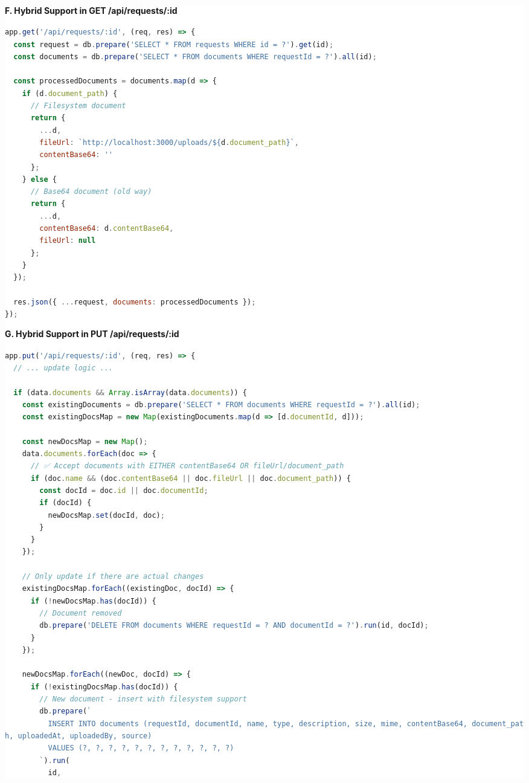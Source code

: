 **F. Hybrid Support in GET /api/requests/:id**
```javascript
app.get('/api/requests/:id', (req, res) => {
  const request = db.prepare('SELECT * FROM requests WHERE id = ?').get(id);
  const documents = db.prepare('SELECT * FROM documents WHERE requestId = ?').all(id);
  
  const processedDocuments = documents.map(d => {
    if (d.document_path) {
      // Filesystem document
      return {
        ...d,
        fileUrl: `http://localhost:3000/uploads/${d.document_path}`,
        contentBase64: ''
      };
    } else {
      // Base64 document (old way)
      return {
        ...d,
        contentBase64: d.contentBase64,
        fileUrl: null
      };
    }
  });
  
  res.json({ ...request, documents: processedDocuments });
});
```

**G. Hybrid Support in PUT /api/requests/:id**
```javascript
app.put('/api/requests/:id', (req, res) => {
  // ... update logic ...
  
  if (data.documents && Array.isArray(data.documents)) {
    const existingDocuments = db.prepare('SELECT * FROM documents WHERE requestId = ?').all(id);
    const existingDocsMap = new Map(existingDocuments.map(d => [d.documentId, d]));
    
    const newDocsMap = new Map();
    data.documents.forEach(doc => {
      // ✅ Accept documents with EITHER contentBase64 OR fileUrl/document_path
      if (doc.name && (doc.contentBase64 || doc.fileUrl || doc.document_path)) {
        const docId = doc.id || doc.documentId;
        if (docId) {
          newDocsMap.set(docId, doc);
        }
      }
    });
    
    // Only update if there are actual changes
    existingDocsMap.forEach((existingDoc, docId) => {
      if (!newDocsMap.has(docId)) {
        // Document removed
        db.prepare('DELETE FROM documents WHERE requestId = ? AND documentId = ?').run(id, docId);
      }
    });
    
    newDocsMap.forEach((newDoc, docId) => {
      if (!existingDocsMap.has(docId)) {
        // New document - insert with filesystem support
        db.prepare(`
          INSERT INTO documents (requestId, documentId, name, type, description, size, mime, contentBase64, document_path, uploadedAt, uploadedBy, source)
          VALUES (?, ?, ?, ?, ?, ?, ?, ?, ?, ?, ?, ?)
        `).run(
          id, 
```